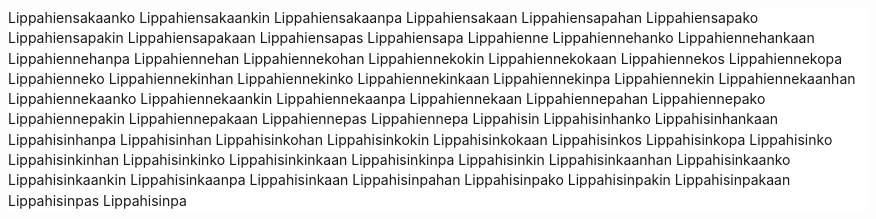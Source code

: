 Lippahiensakaanko
Lippahiensakaankin
Lippahiensakaanpa
Lippahiensakaan
Lippahiensapahan
Lippahiensapako
Lippahiensapakin
Lippahiensapakaan
Lippahiensapas
Lippahiensapa
Lippahienne
Lippahiennehanko
Lippahiennehankaan
Lippahiennehanpa
Lippahiennehan
Lippahiennekohan
Lippahiennekokin
Lippahiennekokaan
Lippahiennekos
Lippahiennekopa
Lippahienneko
Lippahiennekinhan
Lippahiennekinko
Lippahiennekinkaan
Lippahiennekinpa
Lippahiennekin
Lippahiennekaanhan
Lippahiennekaanko
Lippahiennekaankin
Lippahiennekaanpa
Lippahiennekaan
Lippahiennepahan
Lippahiennepako
Lippahiennepakin
Lippahiennepakaan
Lippahiennepas
Lippahiennepa
Lippahisin
Lippahisinhanko
Lippahisinhankaan
Lippahisinhanpa
Lippahisinhan
Lippahisinkohan
Lippahisinkokin
Lippahisinkokaan
Lippahisinkos
Lippahisinkopa
Lippahisinko
Lippahisinkinhan
Lippahisinkinko
Lippahisinkinkaan
Lippahisinkinpa
Lippahisinkin
Lippahisinkaanhan
Lippahisinkaanko
Lippahisinkaankin
Lippahisinkaanpa
Lippahisinkaan
Lippahisinpahan
Lippahisinpako
Lippahisinpakin
Lippahisinpakaan
Lippahisinpas
Lippahisinpa